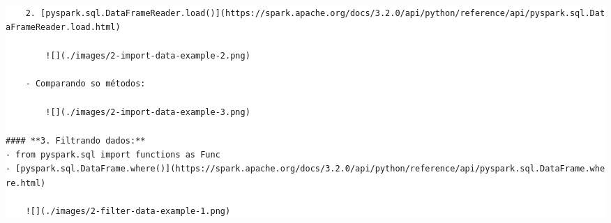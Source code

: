         2. [pyspark.sql.DataFrameReader.load()](https://spark.apache.org/docs/3.2.0/api/python/reference/api/pyspark.sql.DataFrameReader.load.html)

            ![](./images/2-import-data-example-2.png)

        - Comparando so métodos:

            ![](./images/2-import-data-example-3.png)

    #### **3. Filtrando dados:**
    - from pyspark.sql import functions as Func
    - [pyspark.sql.DataFrame.where()](https://spark.apache.org/docs/3.2.0/api/python/reference/api/pyspark.sql.DataFrame.where.html)

        ![](./images/2-filter-data-example-1.png)
